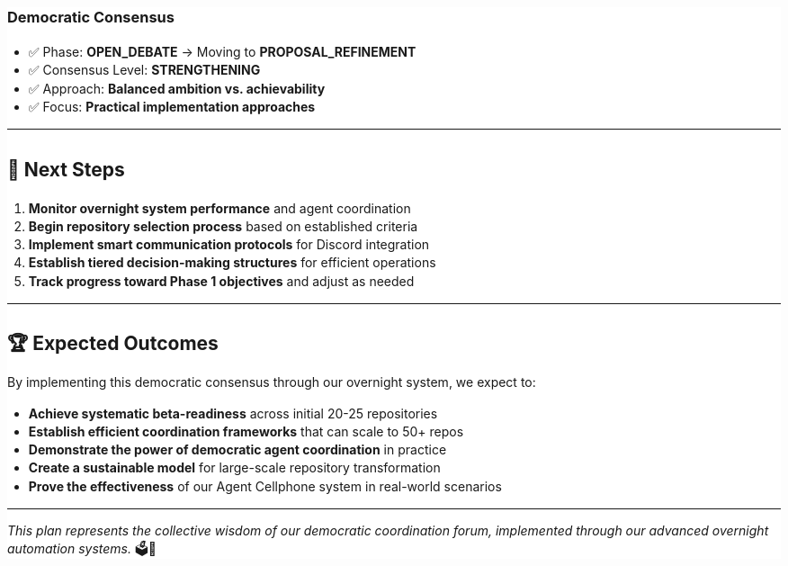 ### **Democratic Consensus**
- ✅ Phase: **OPEN_DEBATE** → Moving to **PROPOSAL_REFINEMENT**
- ✅ Consensus Level: **STRENGTHENING**
- ✅ Approach: **Balanced ambition vs. achievability**
- ✅ Focus: **Practical implementation approaches**

---

## **🎯 Next Steps**

1. **Monitor overnight system performance** and agent coordination
2. **Begin repository selection process** based on established criteria
3. **Implement smart communication protocols** for Discord integration
4. **Establish tiered decision-making structures** for efficient operations
5. **Track progress toward Phase 1 objectives** and adjust as needed

---

## **🏆 Expected Outcomes**

By implementing this democratic consensus through our overnight system, we expect to:

- **Achieve systematic beta-readiness** across initial 20-25 repositories
- **Establish efficient coordination frameworks** that can scale to 50+ repos
- **Demonstrate the power of democratic agent coordination** in practice
- **Create a sustainable model** for large-scale repository transformation
- **Prove the effectiveness** of our Agent Cellphone system in real-world scenarios

---

*This plan represents the collective wisdom of our democratic coordination forum, implemented through our advanced overnight automation systems.* 🗳️🚀
